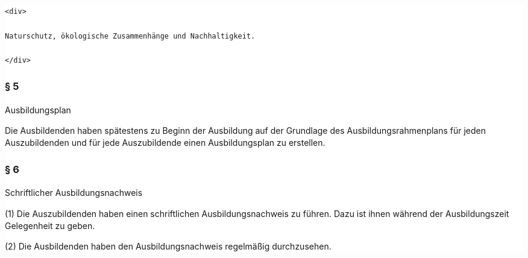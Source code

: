     <div>
    
    Naturschutz, ökologische Zusammenhänge und Nachhaltigkeit.
    
    </div>

</div>

</div>

</div>

</div>

<span id="BJNR031200016BJNE000700000.html"></span>

### § 5  
Ausbildungsplan

<div>

<div class="jnhtml">

<div>

<div class="jurAbsatz">

Die Ausbildenden haben spätestens zu Beginn der Ausbildung auf der
Grundlage des Ausbildungsrahmenplans für jeden Auszubildenden und für
jede Auszubildende einen Ausbildungsplan zu erstellen.

</div>

</div>

</div>

</div>

<span id="BJNR031200016BJNE000800000.html"></span>

### § 6  
Schriftlicher Ausbildungsnachweis

<div>

<div class="jnhtml">

<div>

<div class="jurAbsatz">

(1) Die Auszubildenden haben einen schriftlichen Ausbildungsnachweis zu
führen. Dazu ist ihnen während der Ausbildungszeit Gelegenheit zu geben.

</div>

<div class="jurAbsatz">

(2) Die Ausbildenden haben den Ausbildungsnachweis regelmäßig
durchzusehen.
